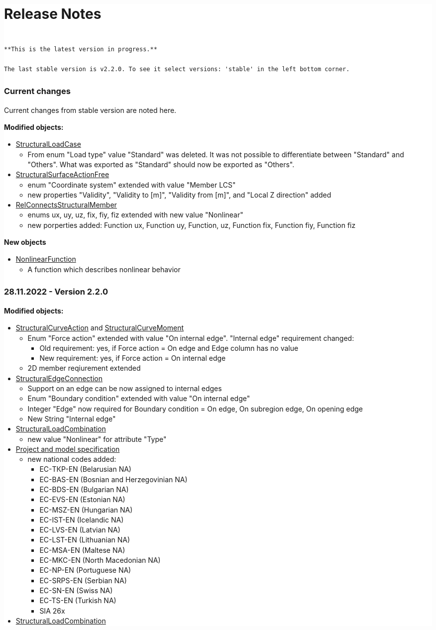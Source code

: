 # Release Notes

```{admonition} Version

**This is the latest version in progress.**

The last stable version is v2.2.0. To see it select versions: 'stable' in the left bottom corner.

```

### Current changes
Current changes from stable version are noted here.

**Modified objects:**
* [StructuralLoadCase](../loads/structuralloadcase.md)
   * From enum "Load type" value "Standard" was deleted. It was not possible to differentiate between "Standard" and "Others". What was exported as "Standard" should now be exported as "Others".
* [StructuralSurfaceActionFree](../loads/structuralsurfaceactionfree.md)
   * enum "Coordinate system" extended with value "Member LCS"
   * new properties "Validity", "Validity to \[m]", "Validity from \[m]", and "Local Z direction" added
* [RelConnectsStructuralMember](../supports-and-hinges/relconnectsstructuralmember.md)
   * enums ux, uy, uz, fix, fiy, fiz extended with new value "Nonlinear"
   * new porperties added: Function ux, Function uy, Function, uz, Function fix, Function fiy, Function fiz

**New objects**
* [NonlinearFunction](../supports-and-hinges/nonlinearfunction.md)
   * A function which describes nonlinear behavior

### 28.11.2022 - Version 2.2.0

**Modified objects:**
* [StructuralCurveAction](../loads/structuralcurveaction.md) and [StructuralCurveMoment](../loads/structuralcurvemoment.md)
   * Enum "Force action" extended with value "On internal edge". "Internal edge" requirement changed:
      * Old requirement: yes, if Force action = On edge and Edge column has no value 
      * New requirement:  yes, if Force action = On internal edge
    * 2D member reqiurement extended
* [StructuralEdgeConnection](../supports-and-hinges/structuraledgeconnection.md)
   * Support on an edge can be now assigned to internal edges
   * Enum "Boundary condition" extended with value "On internal edge"
   * Integer "Edge" now required for Boundary condition = On edge, On subregion edge, On opening edge
   * New String "Internal edge"
* [StructuralLoadCombination](../loads/structuralloadcombination.md)
    * new value "Nonlinear" for attribute "Type"
* [Project and model specification](./project-and-model-specifications/README.md)
   * new national codes added:
      * EC-ТКP-EN (Belarusian NA)
      * EC-BAS-EN (Bosnian and Herzegovinian NA)
      * EC-BDS-EN (Bulgarian NA)
      * EC-EVS-EN (Estonian NA)
      * EC-MSZ-EN (Hungarian NA)
      * EC-IST-EN (Icelandic NA)
      * EC-LVS-EN (Latvian NA)
      * EC-LST-EN (Lithuanian NA)
      * EC-MSA-EN (Maltese NA)
      * EC-MKC-EN (North Macedonian NA)
      * EC-NP-EN (Portuguese NA)
      * EC-SRPS-EN (Serbian NA)
      * EC-SN-EN (Swiss NA)
      * EC-TS-EN (Turkish NA)
      * SIA 26x
* [StructuralLoadCombination](../loads/structuralloadcombination.md)